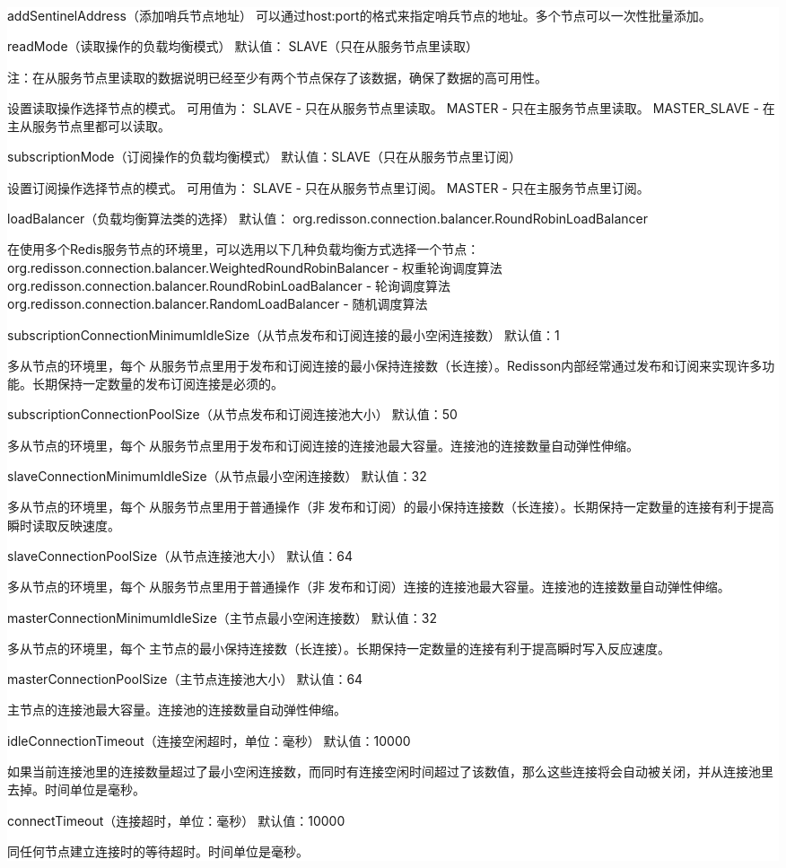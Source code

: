 addSentinelAddress（添加哨兵节点地址）
可以通过host:port的格式来指定哨兵节点的地址。多个节点可以一次性批量添加。

readMode（读取操作的负载均衡模式）
默认值： SLAVE（只在从服务节点里读取）

注：在从服务节点里读取的数据说明已经至少有两个节点保存了该数据，确保了数据的高可用性。

设置读取操作选择节点的模式。 可用值为： SLAVE - 只在从服务节点里读取。 MASTER - 只在主服务节点里读取。 MASTER_SLAVE - 在主从服务节点里都可以读取。

subscriptionMode（订阅操作的负载均衡模式）
默认值：SLAVE（只在从服务节点里订阅）

设置订阅操作选择节点的模式。 可用值为： SLAVE - 只在从服务节点里订阅。 MASTER - 只在主服务节点里订阅。

loadBalancer（负载均衡算法类的选择）
默认值： org.redisson.connection.balancer.RoundRobinLoadBalancer

在使用多个Redis服务节点的环境里，可以选用以下几种负载均衡方式选择一个节点： org.redisson.connection.balancer.WeightedRoundRobinBalancer - 权重轮询调度算法 org.redisson.connection.balancer.RoundRobinLoadBalancer - 轮询调度算法 org.redisson.connection.balancer.RandomLoadBalancer - 随机调度算法

subscriptionConnectionMinimumIdleSize（从节点发布和订阅连接的最小空闲连接数）
默认值：1

多从节点的环境里，每个 从服务节点里用于发布和订阅连接的最小保持连接数（长连接）。Redisson内部经常通过发布和订阅来实现许多功能。长期保持一定数量的发布订阅连接是必须的。

subscriptionConnectionPoolSize（从节点发布和订阅连接池大小）
默认值：50

多从节点的环境里，每个 从服务节点里用于发布和订阅连接的连接池最大容量。连接池的连接数量自动弹性伸缩。

slaveConnectionMinimumIdleSize（从节点最小空闲连接数）
默认值：32

多从节点的环境里，每个 从服务节点里用于普通操作（非 发布和订阅）的最小保持连接数（长连接）。长期保持一定数量的连接有利于提高瞬时读取反映速度。

slaveConnectionPoolSize（从节点连接池大小）
默认值：64

多从节点的环境里，每个 从服务节点里用于普通操作（非 发布和订阅）连接的连接池最大容量。连接池的连接数量自动弹性伸缩。

masterConnectionMinimumIdleSize（主节点最小空闲连接数）
默认值：32

多从节点的环境里，每个 主节点的最小保持连接数（长连接）。长期保持一定数量的连接有利于提高瞬时写入反应速度。

masterConnectionPoolSize（主节点连接池大小）
默认值：64

主节点的连接池最大容量。连接池的连接数量自动弹性伸缩。

idleConnectionTimeout（连接空闲超时，单位：毫秒）
默认值：10000

如果当前连接池里的连接数量超过了最小空闲连接数，而同时有连接空闲时间超过了该数值，那么这些连接将会自动被关闭，并从连接池里去掉。时间单位是毫秒。

connectTimeout（连接超时，单位：毫秒）
默认值：10000

同任何节点建立连接时的等待超时。时间单位是毫秒。
